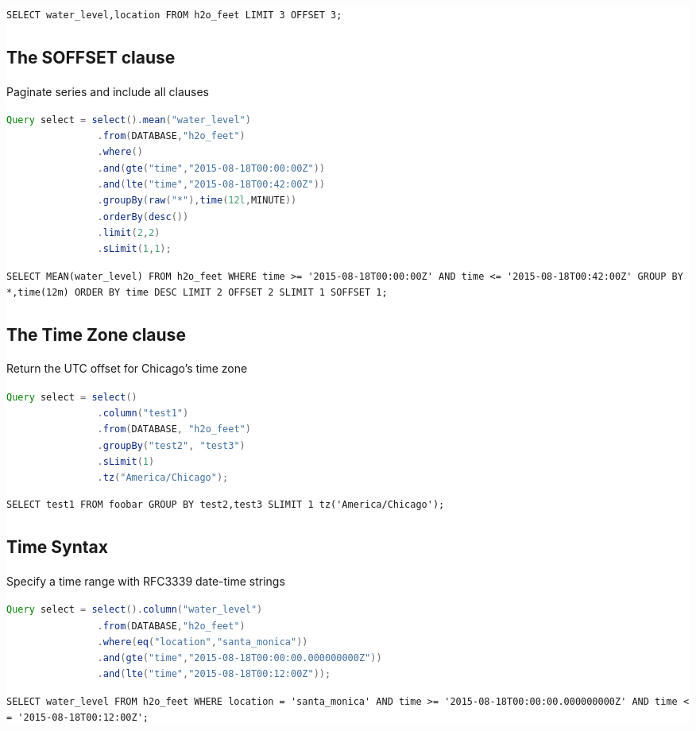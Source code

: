 ```sqlite-psql
SELECT water_level,location FROM h2o_feet LIMIT 3 OFFSET 3;
```

## The SOFFSET clause

Paginate series and include all clauses

```java
Query select = select().mean("water_level")
                .from(DATABASE,"h2o_feet")
                .where()
                .and(gte("time","2015-08-18T00:00:00Z"))
                .and(lte("time","2015-08-18T00:42:00Z"))
                .groupBy(raw("*"),time(12l,MINUTE))
                .orderBy(desc())
                .limit(2,2)
                .sLimit(1,1);
```

```sqlite-psql
SELECT MEAN(water_level) FROM h2o_feet WHERE time >= '2015-08-18T00:00:00Z' AND time <= '2015-08-18T00:42:00Z' GROUP BY *,time(12m) ORDER BY time DESC LIMIT 2 OFFSET 2 SLIMIT 1 SOFFSET 1;
```

## The Time Zone clause

Return the UTC offset for Chicago’s time zone

```java
Query select = select()
                .column("test1")
                .from(DATABASE, "h2o_feet")
                .groupBy("test2", "test3")
                .sLimit(1)
                .tz("America/Chicago");
```

```sqlite-psql
SELECT test1 FROM foobar GROUP BY test2,test3 SLIMIT 1 tz('America/Chicago');
```

## Time Syntax

Specify a time range with RFC3339 date-time strings

```java
Query select = select().column("water_level")
                .from(DATABASE,"h2o_feet")
                .where(eq("location","santa_monica"))
                .and(gte("time","2015-08-18T00:00:00.000000000Z"))
                .and(lte("time","2015-08-18T00:12:00Z"));
```

```sqlite-psql
SELECT water_level FROM h2o_feet WHERE location = 'santa_monica' AND time >= '2015-08-18T00:00:00.000000000Z' AND time <= '2015-08-18T00:12:00Z';
```
